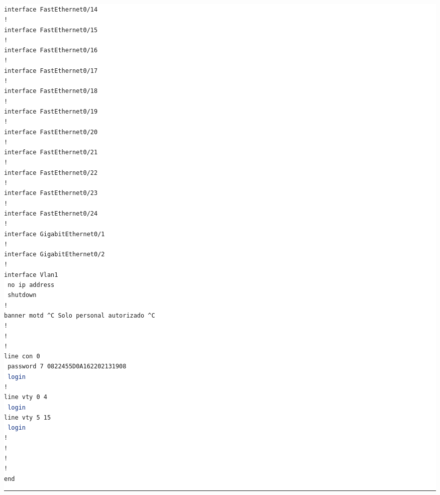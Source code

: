 ```bash
interface FastEthernet0/14
!
interface FastEthernet0/15
!
interface FastEthernet0/16
!
interface FastEthernet0/17
!
interface FastEthernet0/18
!
interface FastEthernet0/19
!
interface FastEthernet0/20
!
interface FastEthernet0/21
!
interface FastEthernet0/22
!
interface FastEthernet0/23
!
interface FastEthernet0/24
!
interface GigabitEthernet0/1
!
interface GigabitEthernet0/2
!
interface Vlan1
 no ip address
 shutdown
!
banner motd ^C Solo personal autorizado ^C
!
!
!
line con 0
 password 7 0822455D0A162202131908
 login
!
line vty 0 4
 login
line vty 5 15
 login
!
!
!
!
end
```

---
